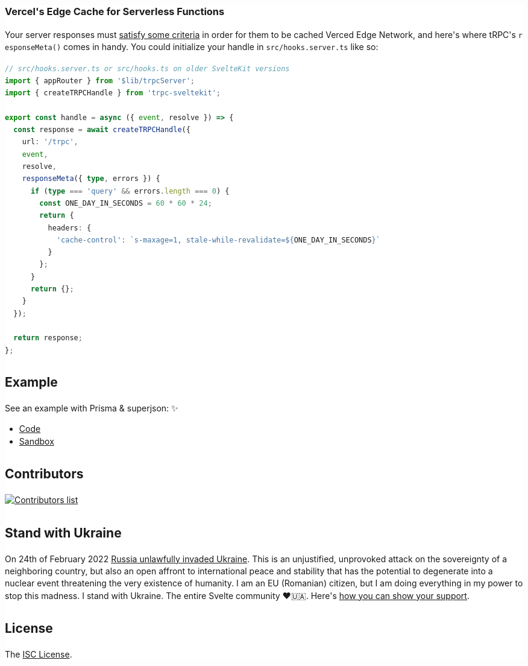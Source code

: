 ### Vercel's Edge Cache for Serverless Functions

Your server responses must [satisfy some criteria](https://vercel.com/docs/concepts/functions/edge-caching) in order for them to be cached Verced Edge Network, and here's where tRPC's `responseMeta()` comes in handy. You could initialize your handle in `src/hooks.server.ts` like so: 

```ts
// src/hooks.server.ts or src/hooks.ts on older SvelteKit versions
import { appRouter } from '$lib/trpcServer';
import { createTRPCHandle } from 'trpc-sveltekit';

export const handle = async ({ event, resolve }) => {
  const response = await createTRPCHandle({
    url: '/trpc',
    event,
    resolve,
    responseMeta({ type, errors }) {
      if (type === 'query' && errors.length === 0) {
        const ONE_DAY_IN_SECONDS = 60 * 60 * 24;
        return {
          headers: {
            'cache-control': `s-maxage=1, stale-while-revalidate=${ONE_DAY_IN_SECONDS}`
          }
        };
      }
      return {};
    }
  });

  return response;
};
```

## Example

See an example with Prisma & superjson: ✨
- [Code](https://github.com/icflorescu/trpc-sveltekit-example)
- [Sandbox](https://githubbox.com/icflorescu/trpc-sveltekit-example)

## Contributors

[![Contributors list](https://contrib.rocks/image?repo=icflorescu/trpc-sveltekit)](https://github.com/icflorescu/trpc-sveltekit/graphs/contributors)


## Stand with Ukraine

On 24th of February 2022 [Russia unlawfully invaded Ukraine](https://en.wikipedia.org/wiki/Russo-Ukrainian_War). This is an unjustified, unprovoked attack on the sovereignty of a neighboring country, but also an open affront to international peace and stability that has the potential to degenerate into a nuclear event threatening the very existence of humanity. I am an EU (Romanian) citizen, but I am doing everything in my power to stop this madness. I stand with Ukraine. The entire Svelte community ❤️🇺🇦. Here's [how you can show your support](https://www.stopputin.net/).

## License

The [ISC License](https://github.com/icflorescu/trpc-sveltekit/blob/master/LICENSE).

